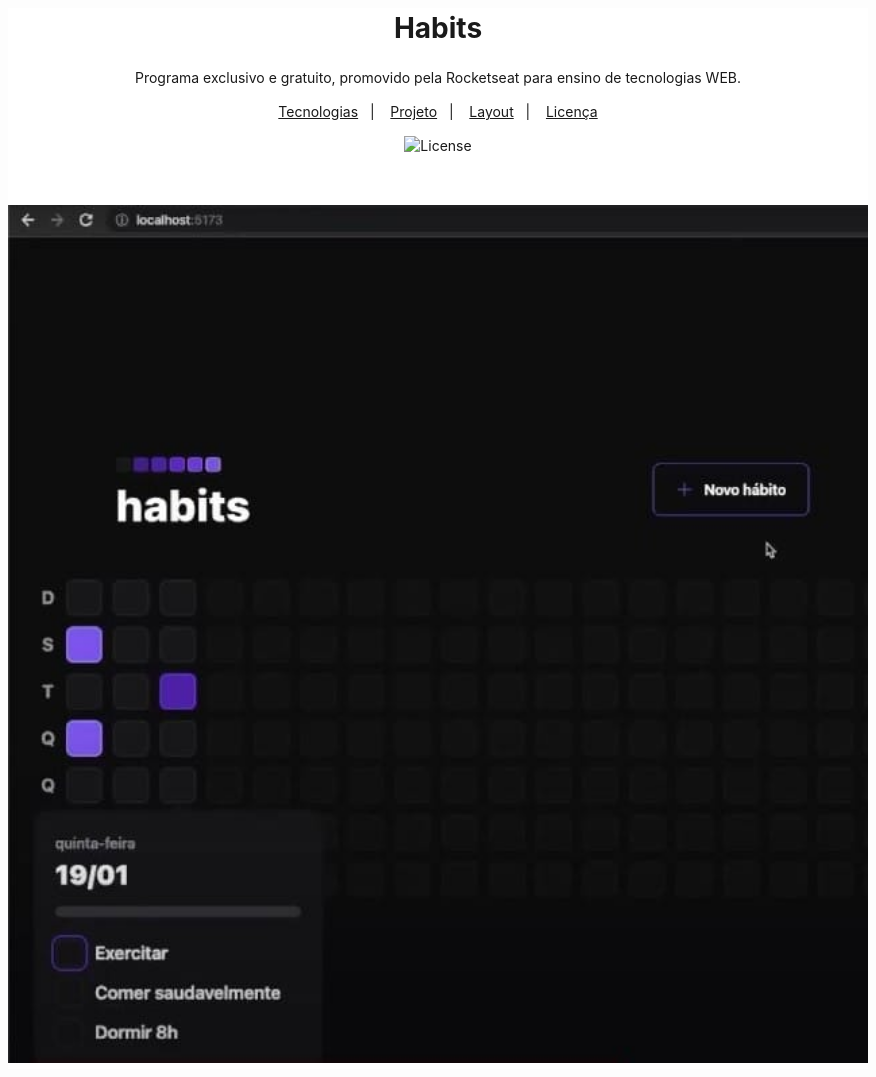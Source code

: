<h1 align="center"> Habits </h1>

<p align="center">
Programa exclusivo e gratuito, promovido pela Rocketseat para ensino de tecnologias WEB. <br/>
</p>

<p align="center">
  <a href="#-tecnologias">Tecnologias</a>&nbsp;&nbsp;&nbsp;|&nbsp;&nbsp;&nbsp;
  <a href="#-projeto">Projeto</a>&nbsp;&nbsp;&nbsp;|&nbsp;&nbsp;&nbsp;
  <a href="#-layout">Layout</a>&nbsp;&nbsp;&nbsp;|&nbsp;&nbsp;&nbsp;
  <a href="#memo-licença">Licença</a>
</p>

<p align="center">
  <img alt="License" src="https://img.shields.io/static/v1?label=license&message=MIT&color=49AA26&labelColor=000000">
</p>

<br>

<p align="center">
  <img alt="projeto DevLinks" src="imagemProjeto.jpg" width="100%">
</p>
